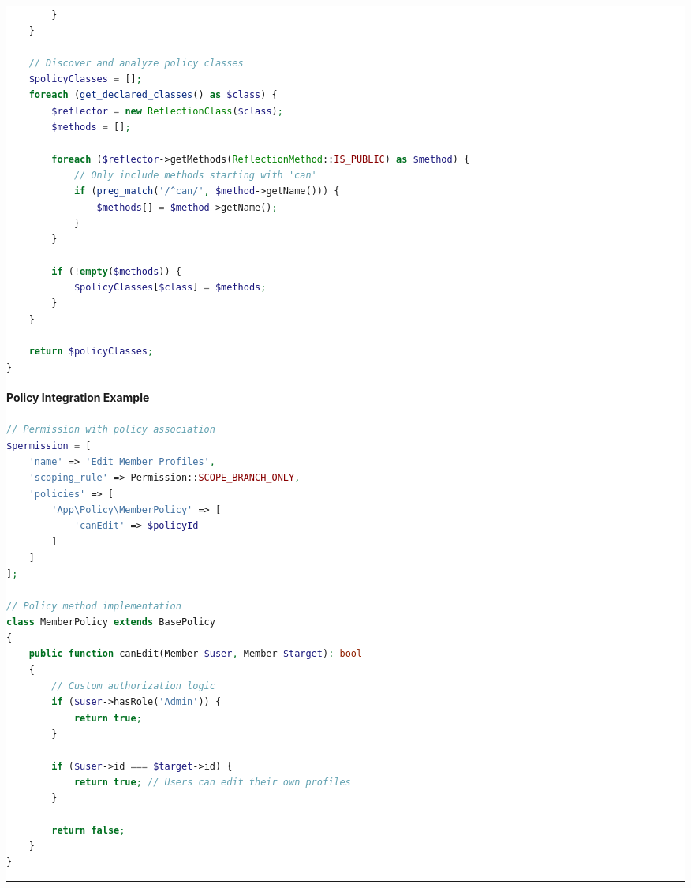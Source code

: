 ```php
        }
    }
    
    // Discover and analyze policy classes
    $policyClasses = [];
    foreach (get_declared_classes() as $class) {
        $reflector = new ReflectionClass($class);
        $methods = [];
        
        foreach ($reflector->getMethods(ReflectionMethod::IS_PUBLIC) as $method) {
            // Only include methods starting with 'can'
            if (preg_match('/^can/', $method->getName())) {
                $methods[] = $method->getName();
            }
        }
        
        if (!empty($methods)) {
            $policyClasses[$class] = $methods;
        }
    }
    
    return $policyClasses;
}
```

#### Policy Integration Example

```php
// Permission with policy association
$permission = [
    'name' => 'Edit Member Profiles',
    'scoping_rule' => Permission::SCOPE_BRANCH_ONLY,
    'policies' => [
        'App\Policy\MemberPolicy' => [
            'canEdit' => $policyId
        ]
    ]
];

// Policy method implementation
class MemberPolicy extends BasePolicy
{
    public function canEdit(Member $user, Member $target): bool
    {
        // Custom authorization logic
        if ($user->hasRole('Admin')) {
            return true;
        }
        
        if ($user->id === $target->id) {
            return true; // Users can edit their own profiles
        }
        
        return false;
    }
}
```

---